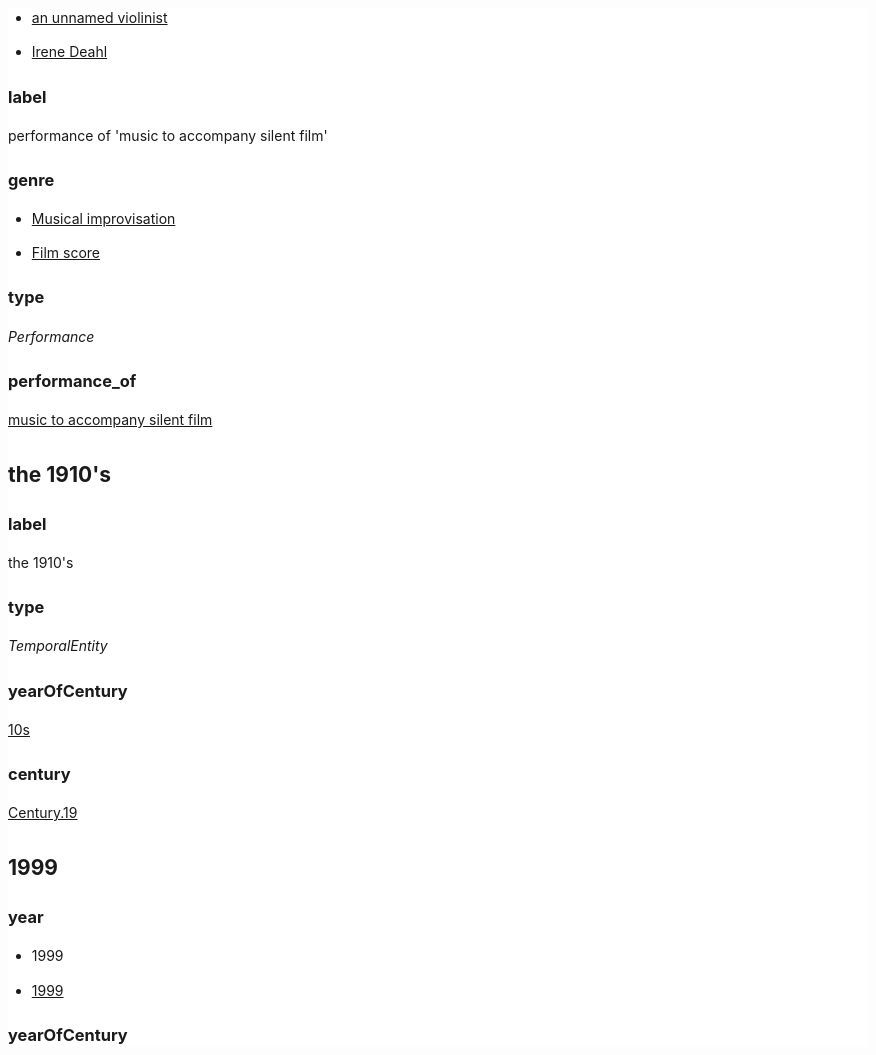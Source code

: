  - [an unnamed violinist](#an-unnamed-violinist)

 - [Irene Deahl](#Irene-Deahl)

### label


performance of 'music to accompany silent film'

### genre

 - [Musical improvisation](#Musical-improvisation)

 - [Film score](#Film-score)

### type


*Performance*

### performance_of


[music to accompany silent film](#music-to-accompany-silent-film)

## the 1910's

### label


the 1910's

### type


*TemporalEntity*

### yearOfCentury


[10s](#10s)

### century


[Century.19](#Century.19)

## 1999

### year

 - 1999

 - [1999](#1999)

### yearOfCentury
